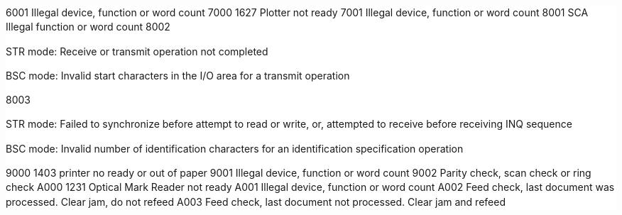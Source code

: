 <td>6001</td>
<td>Illegal device, function or word count</td>
</tr>
<tr class="odd">
<td>7000</td>
<td>1627 Plotter not ready</td>
</tr>
<tr class="even">
<td>7001</td>
<td>Illegal device, function or word count</td>
</tr>
<tr class="odd">
<td>8001</td>
<td>SCA Illegal function or word count</td>
</tr>
<tr class="even">
<td>8002</td>
<td><p>STR mode: Receive or transmit operation not completed</p>
<p>BSC mode: Invalid start characters in the I/O area for a transmit operation</p></td>
</tr>
<tr class="odd">
<td>8003</td>
<td><p>STR mode: Failed to synchronize before attempt to read or write, or, attempted to receive before receiving INQ sequence</p>
<p>BSC mode: Invalid number of identification characters for an identification specification operation</p></td>
</tr>
<tr class="even">
<td>9000</td>
<td>1403 printer no ready or out of paper</td>
</tr>
<tr class="odd">
<td>9001</td>
<td>Illegal device, function or word count</td>
</tr>
<tr class="even">
<td>9002</td>
<td>Parity check, scan check or ring check</td>
</tr>
<tr class="odd">
<td>A000</td>
<td>1231 Optical Mark Reader not ready</td>
</tr>
<tr class="even">
<td>A001</td>
<td>Illegal device, function or word count</td>
</tr>
<tr class="odd">
<td>A002</td>
<td>Feed check, last document was processed. Clear jam, do not refeed</td>
</tr>
<tr class="even">
<td>A003</td>
<td>Feed check, last document not processed. Clear jam and refeed</td>
</tr>
</tbody>
</table>
